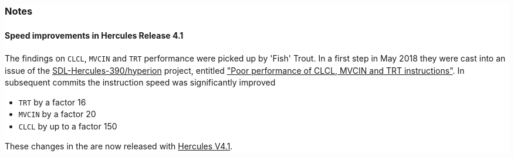 ### <a id="notes">Notes</a>
#### <a id="note-herc41">Speed improvements in Hercules Release 4.1</a>
The findings on `CLCL`, `MVCIN` and `TRT` performance were picked up by
'Fish' Trout. In a first step in May 2018 they were cast into an issue of the
[SDL-Hercules-390/hyperion](https://github.com/SDL-Hercules-390/hyperion)
project, entitled
["Poor performance of CLCL, MVCIN and TRT instructions"](https://github.com/SDL-Hercules-390/hyperion/issues/99). In subsequent commits the instruction speed
was significantly improved
- `TRT` by a factor 16
- `MVCIN` by a factor 20
- `CLCL` by up to a factor 150

These changes in the are now released with
[Hercules V4.1](https://github.com/SDL-Hercules-390/hyperion/releases/tag/Release_4.1).
